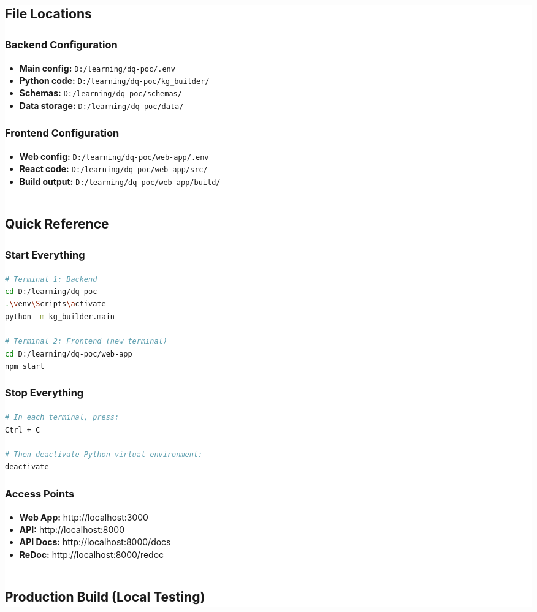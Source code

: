 
## File Locations

### Backend Configuration
- **Main config:** `D:/learning/dq-poc/.env`
- **Python code:** `D:/learning/dq-poc/kg_builder/`
- **Schemas:** `D:/learning/dq-poc/schemas/`
- **Data storage:** `D:/learning/dq-poc/data/`

### Frontend Configuration
- **Web config:** `D:/learning/dq-poc/web-app/.env`
- **React code:** `D:/learning/dq-poc/web-app/src/`
- **Build output:** `D:/learning/dq-poc/web-app/build/`

---

## Quick Reference

### Start Everything

```bash
# Terminal 1: Backend
cd D:/learning/dq-poc
.\venv\Scripts\activate
python -m kg_builder.main

# Terminal 2: Frontend (new terminal)
cd D:/learning/dq-poc/web-app
npm start
```

### Stop Everything

```bash
# In each terminal, press:
Ctrl + C

# Then deactivate Python virtual environment:
deactivate
```

### Access Points

- **Web App:** http://localhost:3000
- **API:** http://localhost:8000
- **API Docs:** http://localhost:8000/docs
- **ReDoc:** http://localhost:8000/redoc

---

## Production Build (Local Testing)
